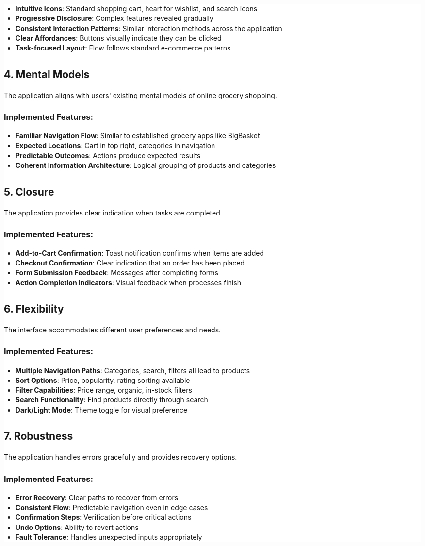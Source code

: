- **Intuitive Icons**: Standard shopping cart, heart for wishlist, and search icons
- **Progressive Disclosure**: Complex features revealed gradually
- **Consistent Interaction Patterns**: Similar interaction methods across the application
- **Clear Affordances**: Buttons visually indicate they can be clicked
- **Task-focused Layout**: Flow follows standard e-commerce patterns

## 4. Mental Models

The application aligns with users' existing mental models of online grocery shopping.

### Implemented Features:

- **Familiar Navigation Flow**: Similar to established grocery apps like BigBasket
- **Expected Locations**: Cart in top right, categories in navigation
- **Predictable Outcomes**: Actions produce expected results
- **Coherent Information Architecture**: Logical grouping of products and categories

## 5. Closure

The application provides clear indication when tasks are completed.

### Implemented Features:

- **Add-to-Cart Confirmation**: Toast notification confirms when items are added
- **Checkout Confirmation**: Clear indication that an order has been placed
- **Form Submission Feedback**: Messages after completing forms
- **Action Completion Indicators**: Visual feedback when processes finish

## 6. Flexibility

The interface accommodates different user preferences and needs.

### Implemented Features:

- **Multiple Navigation Paths**: Categories, search, filters all lead to products
- **Sort Options**: Price, popularity, rating sorting available
- **Filter Capabilities**: Price range, organic, in-stock filters
- **Search Functionality**: Find products directly through search
- **Dark/Light Mode**: Theme toggle for visual preference

## 7. Robustness

The application handles errors gracefully and provides recovery options.

### Implemented Features:

- **Error Recovery**: Clear paths to recover from errors
- **Consistent Flow**: Predictable navigation even in edge cases
- **Confirmation Steps**: Verification before critical actions
- **Undo Options**: Ability to revert actions
- **Fault Tolerance**: Handles unexpected inputs appropriately
